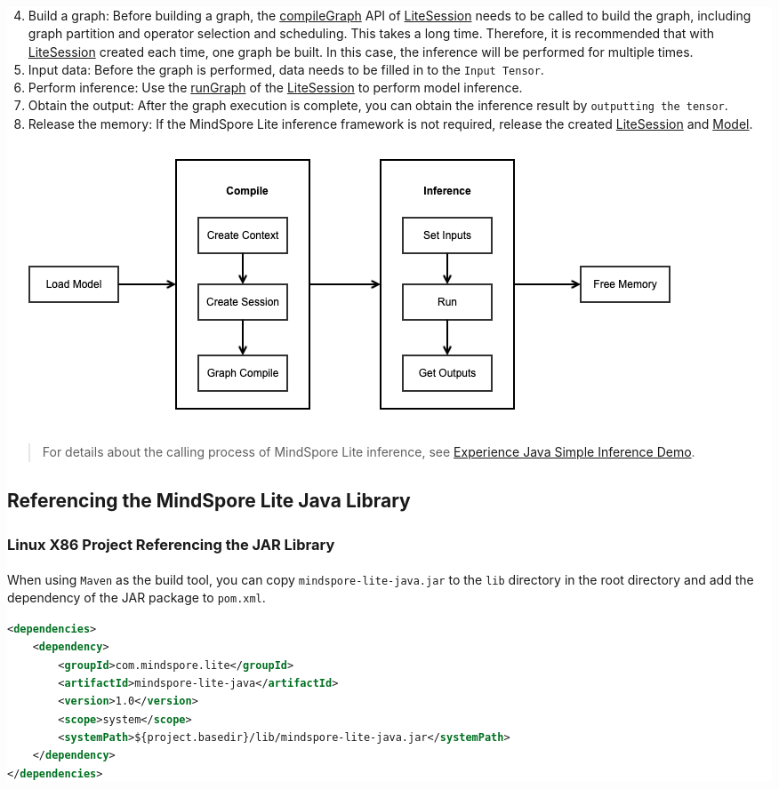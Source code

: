 4. Build a graph: Before building a graph, the [compileGraph](https://www.mindspore.cn/doc/api_java/en/master/lite_session.html#compilegraph) API of [LiteSession](https://www.mindspore.cn/doc/api_java/en/master/lite_session.html#litesession) needs to be called to build the graph, including graph partition and operator selection and scheduling. This takes a long time. Therefore, it is recommended that with [LiteSession](https://www.mindspore.cn/doc/api_cpp/en/master/session.html#litesession) created each time, one graph be built. In this case, the inference will be performed for multiple times.
5. Input data: Before the graph is performed, data needs to be filled in to the `Input Tensor`.
6. Perform inference: Use the [runGraph](https://www.mindspore.cn/doc/api_java/en/master/lite_session.html#rungraph) of the [LiteSession](https://www.mindspore.cn/doc/api_java/en/master/lite_session.html#litesession) to perform model inference.
7. Obtain the output: After the graph execution is complete, you can obtain the inference result by `outputting the tensor`.
8. Release the memory: If the MindSpore Lite inference framework is not required, release the created [LiteSession](https://www.mindspore.cn/doc/api_java/en/master/lite_session.html#litesession) and [Model](https://www.mindspore.cn/doc/api_java/en/master/model.html#model).

![img](../images/lite_runtime.png)

> For details about the calling process of MindSpore Lite inference, see [Experience Java Simple Inference Demo](https://www.mindspore.cn/tutorial/lite/en/master/quick_start/quick_start_cpp.html).

## Referencing the MindSpore Lite Java Library

### Linux X86 Project Referencing the JAR Library

When using `Maven` as the build tool, you can copy `mindspore-lite-java.jar` to the `lib` directory in the root directory and add the dependency of the JAR package to `pom.xml`.

```xml
<dependencies>
    <dependency>
        <groupId>com.mindspore.lite</groupId>
        <artifactId>mindspore-lite-java</artifactId>
        <version>1.0</version>
        <scope>system</scope>
        <systemPath>${project.basedir}/lib/mindspore-lite-java.jar</systemPath>
    </dependency>
</dependencies>
```
